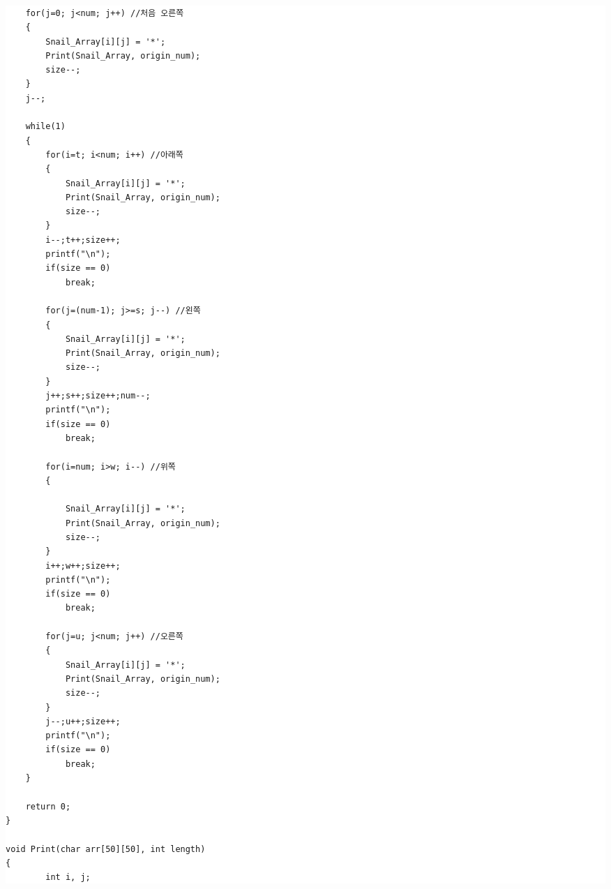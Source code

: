 ```angular2
	for(j=0; j<num; j++) //처음 오른쪽
	{
		Snail_Array[i][j] = '*';
		Print(Snail_Array, origin_num);
		size--;
	}
	j--;

	while(1)
	{	
		for(i=t; i<num; i++) //아래쪽
		{
			Snail_Array[i][j] = '*';
			Print(Snail_Array, origin_num);
			size--;
		}
		i--;t++;size++;
		printf("\n");
		if(size == 0)
			break;
		
		for(j=(num-1); j>=s; j--) //왼쪽
		{
			Snail_Array[i][j] = '*';
			Print(Snail_Array, origin_num);
		    size--;
		}
		j++;s++;size++;num--;
		printf("\n");
		if(size == 0)
			break;

		for(i=num; i>w; i--) //위쪽
		{

			Snail_Array[i][j] = '*';
			Print(Snail_Array, origin_num);
			size--;
		}
		i++;w++;size++;
		printf("\n");
		if(size == 0)
			break;

		for(j=u; j<num; j++) //오른쪽
		{
			Snail_Array[i][j] = '*';
			Print(Snail_Array, origin_num);
			size--;
		}
		j--;u++;size++;
		printf("\n");
		if(size == 0)
			break;
	}
	 
	return 0;
}

void Print(char arr[50][50], int length)
{
        int i, j;

```
